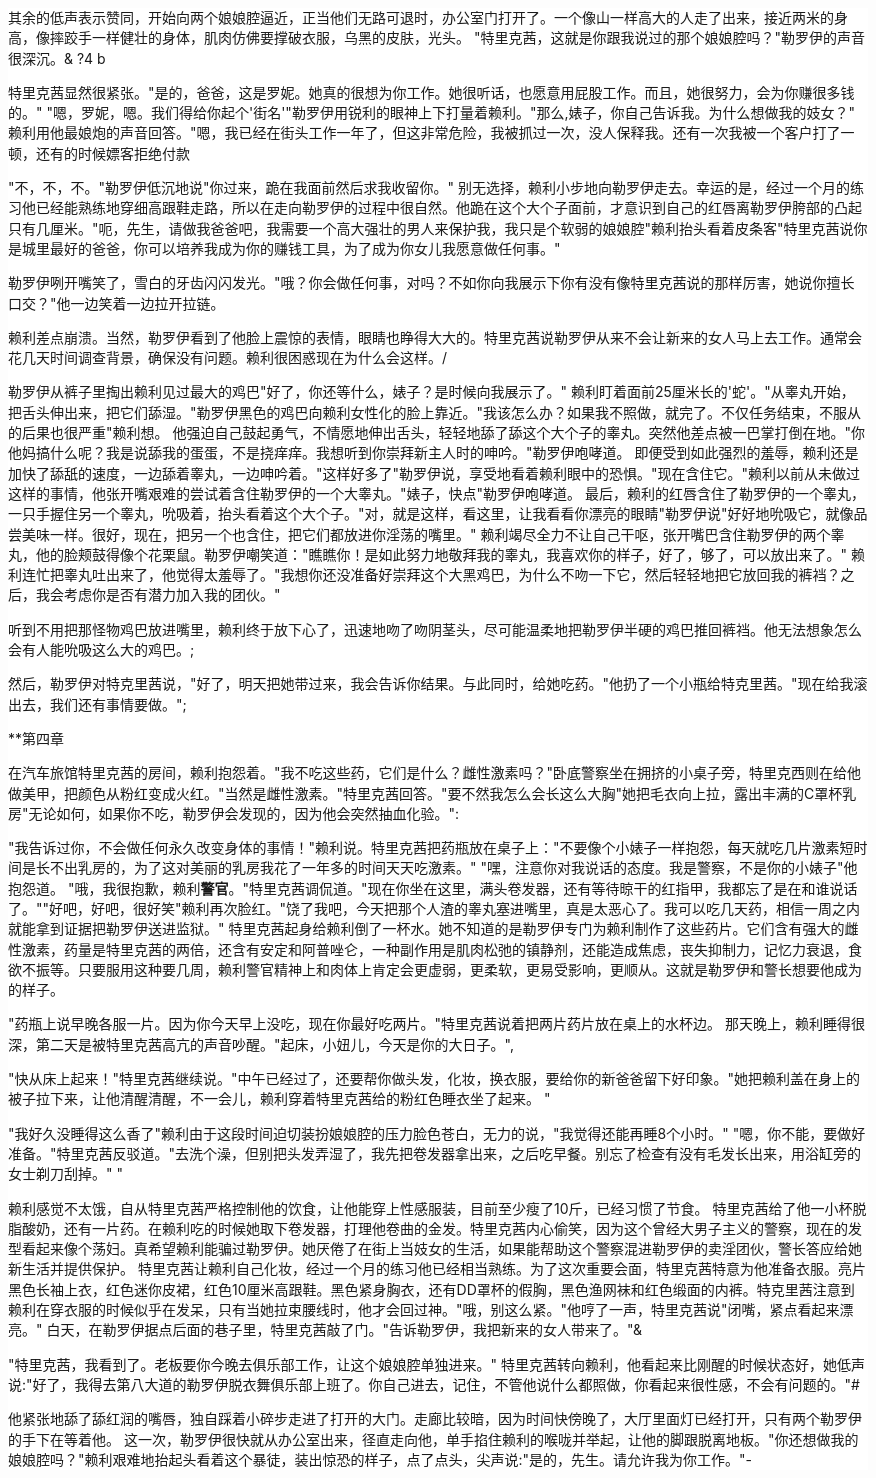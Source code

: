 其余的低声表示赞同，开始向两个娘娘腔逼近，正当他们无路可退时，办公室门打开了。一个像山一样高大的人走了出来，接近两米的身高，像摔跤手一样健壮的身体，肌肉仿佛要撑破衣服，乌黑的皮肤，光头。 "特里克茜，这就是你跟我说过的那个娘娘腔吗？"勒罗伊的声音很深沉。& ?4 b

特里克茜显然很紧张。"是的，爸爸，这是罗妮。她真的很想为你工作。她很听话，也愿意用屁股工作。而且，她很努力，会为你赚很多钱的。" "嗯，罗妮，嗯。我们得给你起个'街名'"勒罗伊用锐利的眼神上下打量着赖利。"那么,婊子，你自己告诉我。为什么想做我的妓女？" 赖利用他最娘炮的声音回答。"嗯，我已经在街头工作一年了，但这非常危险，我被抓过一次，没人保释我。还有一次我被一个客户打了一顿，还有的时候嫖客拒绝付款

"不，不，不。"勒罗伊低沉地说"你过来，跪在我面前然后求我收留你。" 别无选择，赖利小步地向勒罗伊走去。幸运的是，经过一个月的练习他已经能熟练地穿细高跟鞋走路，所以在走向勒罗伊的过程中很自然。他跪在这个大个子面前，才意识到自己的红唇离勒罗伊胯部的凸起只有几厘米。"呃，先生，请做我爸爸吧，我需要一个高大强壮的男人来保护我，我只是个软弱的娘娘腔"赖利抬头看着皮条客"特里克茜说你是城里最好的爸爸，你可以培养我成为你的赚钱工具，为了成为你女儿我愿意做任何事。"

勒罗伊咧开嘴笑了，雪白的牙齿闪闪发光。"哦？你会做任何事，对吗？不如你向我展示下你有没有像特里克茜说的那样厉害，她说你擅长口交？"他一边笑着一边拉开拉链。

赖利差点崩溃。当然，勒罗伊看到了他脸上震惊的表情，眼睛也睁得大大的。特里克茜说勒罗伊从来不会让新来的女人马上去工作。通常会花几天时间调查背景，确保没有问题。赖利很困惑现在为什么会这样。/

勒罗伊从裤子里掏出赖利见过最大的鸡巴"好了，你还等什么，婊子？是时候向我展示了。" 赖利盯着面前25厘米长的'蛇'。"从睾丸开始，把舌头伸出来，把它们舔湿。"勒罗伊黑色的鸡巴向赖利女性化的脸上靠近。"我该怎么办？如果我不照做，就完了。不仅任务结束，不服从的后果也很严重"赖利想。 他强迫自己鼓起勇气，不情愿地伸出舌头，轻轻地舔了舔这个大个子的睾丸。突然他差点被一巴掌打倒在地。"你他妈搞什么呢？我是说舔我的蛋蛋，不是挠痒痒。我想听到你崇拜新主人时的呻吟。"勒罗伊咆哮道。 即便受到如此强烈的羞辱，赖利还是加快了舔舐的速度，一边舔着睾丸，一边呻吟着。"这样好多了"勒罗伊说，享受地看着赖利眼中的恐惧。"现在含住它。"赖利以前从未做过这样的事情，他张开嘴艰难的尝试着含住勒罗伊的一个大睾丸。"婊子，快点"勒罗伊咆哮道。 最后，赖利的红唇含住了勒罗伊的一个睾丸，一只手握住另一个睾丸，吮吸着，抬头看着这个大个子。"对，就是这样，看这里，让我看看你漂亮的眼睛"勒罗伊说"好好地吮吸它，就像品尝美味一样。很好，现在，把另一个也含住，把它们都放进你淫荡的嘴里。" 赖利竭尽全力不让自己干呕，张开嘴巴含住勒罗伊的两个睾丸，他的脸颊鼓得像个花栗鼠。勒罗伊嘲笑道："瞧瞧你！是如此努力地敬拜我的睾丸，我喜欢你的样子，好了，够了，可以放出来了。" 赖利连忙把睾丸吐出来了，他觉得太羞辱了。"我想你还没准备好崇拜这个大黑鸡巴，为什么不吻一下它，然后轻轻地把它放回我的裤裆？之后，我会考虑你是否有潜力加入我的团伙。"

听到不用把那怪物鸡巴放进嘴里，赖利终于放下心了，迅速地吻了吻阴茎头，尽可能温柔地把勒罗伊半硬的鸡巴推回裤裆。他无法想象怎么会有人能吮吸这么大的鸡巴。;

然后，勒罗伊对特克里茜说，"好了，明天把她带过来，我会告诉你结果。与此同时，给她吃药。"他扔了一个小瓶给特克里茜。"现在给我滚出去，我们还有事情要做。";

**第四章

在汽车旅馆特里克茜的房间，赖利抱怨着。"我不吃这些药，它们是什么？雌性激素吗？"卧底警察坐在拥挤的小桌子旁，特里克西则在给他做美甲，把颜色从粉红变成火红。"当然是雌性激素。"特里克茜回答。"要不然我怎么会长这么大胸"她把毛衣向上拉，露出丰满的C罩杯乳房"无论如何，如果你不吃，勒罗伊会发现的，因为他会突然抽血化验。":

"我告诉过你，不会做任何永久改变身体的事情！"赖利说。特里克茜把药瓶放在桌子上："不要像个小婊子一样抱怨，每天就吃几片激素短时间是长不出乳房的，为了这对美丽的乳房我花了一年多的时间天天吃激素。" "嘿，注意你对我说话的态度。我是警察，不是你的小婊子"他抱怨道。 "哦，我很抱歉，赖利**警官**。"特里克茜调侃道。"现在你坐在这里，满头卷发器，还有等待晾干的红指甲，我都忘了是在和谁说话了。""好吧，好吧，很好笑"赖利再次脸红。"饶了我吧，今天把那个人渣的睾丸塞进嘴里，真是太恶心了。我可以吃几天药，相信一周之内就能拿到证据把勒罗伊送进监狱。" 特里克茜起身给赖利倒了一杯水。她不知道的是勒罗伊专门为赖利制作了这些药片。它们含有强大的雌性激素，药量是特里克茜的两倍，还含有安定和阿普唑仑，一种副作用是肌肉松弛的镇静剂，还能造成焦虑，丧失抑制力，记忆力衰退，食欲不振等。只要服用这种要几周，赖利警官精神上和肉体上肯定会更虚弱，更柔软，更易受影响，更顺从。这就是勒罗伊和警长想要他成为的样子。

"药瓶上说早晚各服一片。因为你今天早上没吃，现在你最好吃两片。"特里克茜说着把两片药片放在桌上的水杯边。 那天晚上，赖利睡得很深，第二天是被特里克茜高亢的声音吵醒。"起床，小妞儿，今天是你的大日子。",

"快从床上起来！"特里克茜继续说。"中午已经过了，还要帮你做头发，化妆，换衣服，要给你的新爸爸留下好印象。"她把赖利盖在身上的被子拉下来，让他清醒清醒，不一会儿，赖利穿着特里克茜给的粉红色睡衣坐了起来。 "

"我好久没睡得这么香了"赖利由于这段时间迫切装扮娘娘腔的压力脸色苍白，无力的说，"我觉得还能再睡8个小时。" "嗯，你不能，要做好准备。"特里克茜反驳道。"去洗个澡，但别把头发弄湿了，我先把卷发器拿出来，之后吃早餐。别忘了检查有没有毛发长出来，用浴缸旁的女士剃刀刮掉。" "

赖利感觉不太饿，自从特里克茜严格控制他的饮食，让他能穿上性感服装，目前至少瘦了10斤，已经习惯了节食。 特里克茜给了他一小杯脱脂酸奶，还有一片药。在赖利吃的时候她取下卷发器，打理他卷曲的金发。特里克茜内心偷笑，因为这个曾经大男子主义的警察，现在的发型看起来像个荡妇。真希望赖利能骗过勒罗伊。她厌倦了在街上当妓女的生活，如果能帮助这个警察混进勒罗伊的卖淫团伙，警长答应给她新生活并提供保护。 特里克茜让赖利自己化妆，经过一个月的练习他已经相当熟练。为了这次重要会面，特里克茜特意为他准备衣服。亮片黑色长袖上衣，红色迷你皮裙，红色10厘米高跟鞋。黑色紧身胸衣，还有DD罩杯的假胸，黑色渔网袜和红色缎面的内裤。特克里茜注意到赖利在穿衣服的时候似乎在发呆，只有当她拉束腰线时，他才会回过神。"哦，别这么紧。"他哼了一声，特里克茜说"闭嘴，紧点看起来漂亮。" 白天，在勒罗伊据点后面的巷子里，特里克茜敲了门。"告诉勒罗伊，我把新来的女人带来了。"&

"特里克茜，我看到了。老板要你今晚去俱乐部工作，让这个娘娘腔单独进来。" 特里克茜转向赖利，他看起来比刚醒的时候状态好，她低声说:"好了，我得去第八大道的勒罗伊脱衣舞俱乐部上班了。你自己进去，记住，不管他说什么都照做，你看起来很性感，不会有问题的。"#

他紧张地舔了舔红润的嘴唇，独自踩着小碎步走进了打开的大门。走廊比较暗，因为时间快傍晚了，大厅里面灯已经打开，只有两个勒罗伊的手下在等着他。 这一次，勒罗伊很快就从办公室出来，径直走向他，单手掐住赖利的喉咙并举起，让他的脚跟脱离地板。"你还想做我的娘娘腔吗？"赖利艰难地抬起头看着这个暴徒，装出惊恐的样子，点了点头，尖声说:"是的，先生。请允许我为你工作。"-
